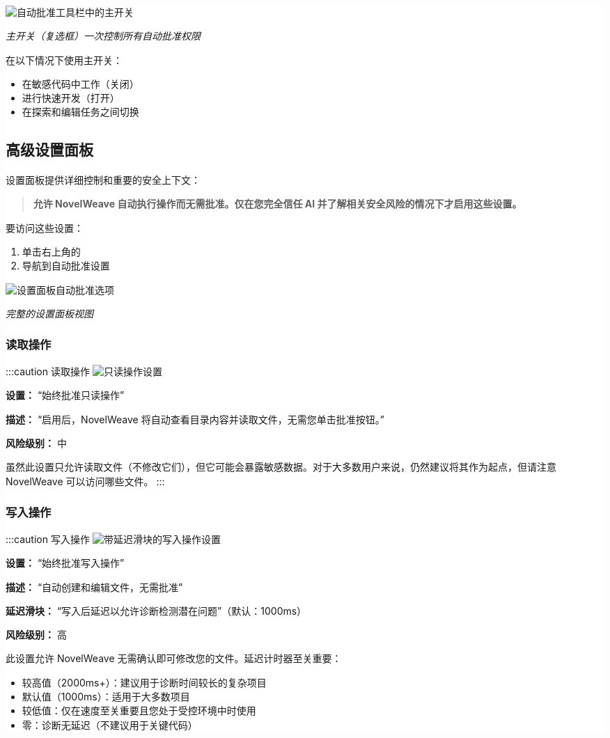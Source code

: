 <img src="/docs/img/auto-approving-actions/auto-approving-actions-14.png" alt="自动批准工具栏中的主开关" width="600" />

_主开关（复选框）一次控制所有自动批准权限_

在以下情况下使用主开关：

- 在敏感代码中工作（关闭）
- 进行快速开发（打开）
- 在探索和编辑任务之间切换

## 高级设置面板

设置面板提供详细控制和重要的安全上下文：

> **允许 NovelWeave 自动执行操作而无需批准。仅在您完全信任 AI 并了解相关安全风险的情况下才启用这些设置。**

要访问这些设置：

1.  单击右上角的 <Codicon name="gear" />
2.  导航到自动批准设置

<img src="/docs/img/auto-approving-actions/auto-approving-actions-4.png" alt="设置面板自动批准选项" width="550" />

_完整的设置面板视图_

### 读取操作

:::caution 读取操作
<img src="/docs/img/auto-approving-actions/auto-approving-actions-6.png" alt="只读操作设置" width="550" />

**设置：** “始终批准只读操作”

**描述：** “启用后，NovelWeave 将自动查看目录内容并读取文件，无需您单击批准按钮。”

**风险级别：** 中

虽然此设置只允许读取文件（不修改它们），但它可能会暴露敏感数据。对于大多数用户来说，仍然建议将其作为起点，但请注意 NovelWeave 可以访问哪些文件。
:::

### 写入操作

:::caution 写入操作
<img src="/docs/img/auto-approving-actions/auto-approving-actions-7.png" alt="带延迟滑块的写入操作设置" width="550" />

**设置：** “始终批准写入操作”

**描述：** “自动创建和编辑文件，无需批准”

**延迟滑块：** “写入后延迟以允许诊断检测潜在问题”（默认：1000ms）

**风险级别：** 高

此设置允许 NovelWeave 无需确认即可修改您的文件。延迟计时器至关重要：

- 较高值（2000ms+）：建议用于诊断时间较长的复杂项目
- 默认值（1000ms）：适用于大多数项目
- 较低值：仅在速度至关重要且您处于受控环境中时使用
- 零：诊断无延迟（不建议用于关键代码）
